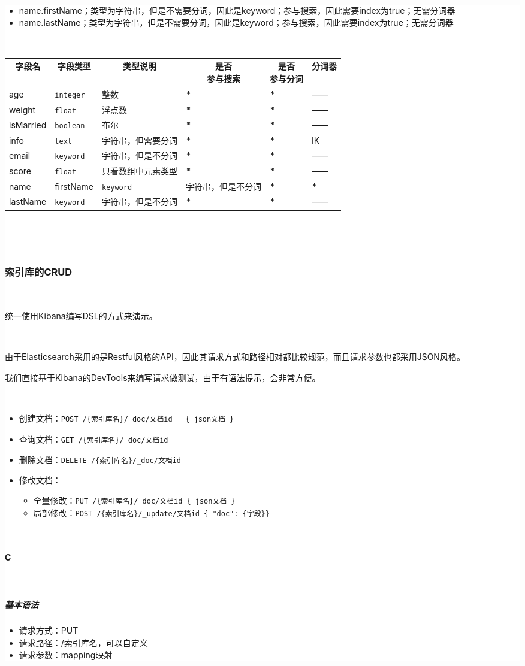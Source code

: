   * name.firstName；类型为字符串，但是不需要分词，因此是keyword；参与搜索，因此需要index为true；无需分词器
  * name.lastName；类型为字符串，但是不需要分词，因此是keyword；参与搜索，因此需要index为true；无需分词器

‍

|**字段名**|**字段类型**|**类型说明**|**是否**<br />**参与搜索**|**是否**<br />**参与分词**|**分词器**|
| -----------| -----------| --------------------| --------------------| ----| ------|
|age|​`integer`​|整数|*|*|——|
|weight|​`float`​|浮点数|*|*|——|
|isMarried|​`boolean`​|布尔|*|*|——|
|info|​`text`​|字符串，但需要分词|*|*|IK|
|email|​`keyword`​|字符串，但是不分词|*|*|——|
|score|​`float`​|只看数组中元素类型|*|*|——|
|name|firstName|​`keyword`​|字符串，但是不分词|*|*|
|lastName|​`keyword`​|字符串，但是不分词|*|*|——|

‍

‍

### 索引库的CRUD

‍

统一使用Kibana编写DSL的方式来演示。

‍

由于Elasticsearch采用的是Restful风格的API，因此其请求方式和路径相对都比较规范，而且请求参数也都采用JSON风格。

我们直接基于Kibana的DevTools来编写请求做测试，由于有语法提示，会非常方便。

‍

* 创建文档：`POST /{索引库名}/_doc/文档id   { json文档 }`​
* 查询文档：`GET /{索引库名}/_doc/文档id`​
* 删除文档：`DELETE /{索引库名}/_doc/文档id`​
* 修改文档：

  * 全量修改：`PUT /{索引库名}/_doc/文档id { json文档 }`​
  * 局部修改：`POST /{索引库名}/_update/文档id { "doc": {字段}}`​

‍

#### C

‍

##### 基本语法

* 请求方式：PUT
* 请求路径：/索引库名，可以自定义
* 请求参数：mapping映射
